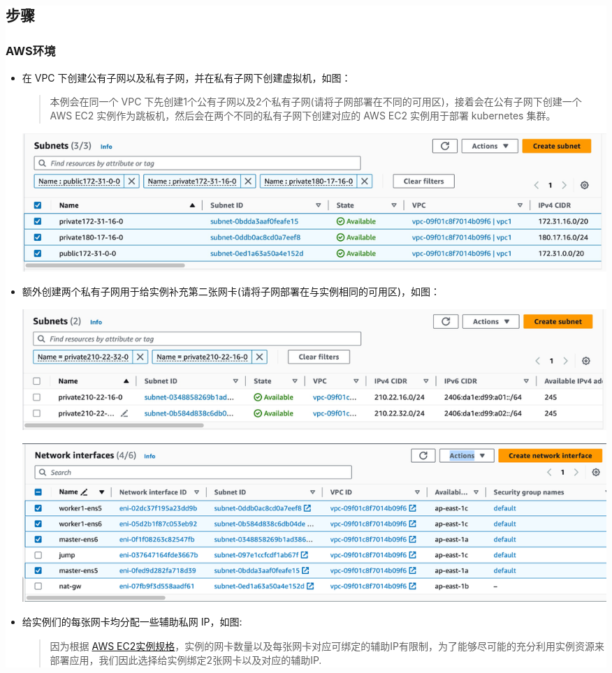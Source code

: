 ## 步骤

### AWS环境

- 在 VPC 下创建公有子网以及私有子网，并在私有子网下创建虚拟机，如图：

    > 本例会在同一个 VPC 下先创建1个公有子网以及2个私有子网(请将子网部署在不同的可用区)，接着会在公有子网下创建一个 AWS EC2 实例作为跳板机，然后会在两个不同的私有子网下创建对应的 AWS EC2 实例用于部署 kubernetes 集群。

    ![aws-subnet-1](../../../images/aws/aws-subnet-1.png)

- 额外创建两个私有子网用于给实例补充第二张网卡(请将子网部署在与实例相同的可用区)，如图：

    ![aws-subnet-2](../../../images/aws/aws-subnet-2.png)

    ![aws-interfaces](../../../images/aws/aws-interfaces.png)

- 给实例们的每张网卡均分配一些辅助私网 IP，如图:

    > 因为根据 [AWS EC2实例规格](https://docs.aws.amazon.com/zh_cn/AWSEC2/latest/UserGuide/using-eni.html)，实例的网卡数量以及每张网卡对应可绑定的辅助IP有限制，为了能够尽可能的充分利用实例资源来部署应用，我们因此选择给实例绑定2张网卡以及对应的辅助IP.
